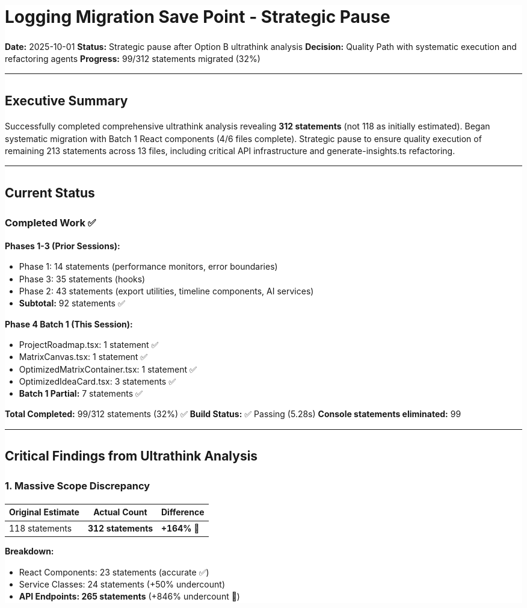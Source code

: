 # Logging Migration Save Point - Strategic Pause

**Date:** 2025-10-01
**Status:** Strategic pause after Option B ultrathink analysis
**Decision:** Quality Path with systematic execution and refactoring agents
**Progress:** 99/312 statements migrated (32%)

---

## Executive Summary

Successfully completed comprehensive ultrathink analysis revealing **312 statements** (not 118 as initially estimated). Began systematic migration with Batch 1 React components (4/6 files complete). Strategic pause to ensure quality execution of remaining 213 statements across 13 files, including critical API infrastructure and generate-insights.ts refactoring.

---

## Current Status

### Completed Work ✅

**Phases 1-3 (Prior Sessions):**
- Phase 1: 14 statements (performance monitors, error boundaries)
- Phase 3: 35 statements (hooks)
- Phase 2: 43 statements (export utilities, timeline components, AI services)
- **Subtotal:** 92 statements ✅

**Phase 4 Batch 1 (This Session):**
- ProjectRoadmap.tsx: 1 statement ✅
- MatrixCanvas.tsx: 1 statement ✅
- OptimizedMatrixContainer.tsx: 1 statement ✅
- OptimizedIdeaCard.tsx: 3 statements ✅
- **Batch 1 Partial:** 7 statements ✅

**Total Completed:** 99/312 statements (32%) ✅
**Build Status:** ✅ Passing (5.28s)
**Console statements eliminated:** 99

---

## Critical Findings from Ultrathink Analysis

### 1. Massive Scope Discrepancy

| Original Estimate | Actual Count | Difference |
|------------------|--------------|------------|
| 118 statements | **312 statements** | **+164%** 🚨 |

**Breakdown:**
- React Components: 23 statements (accurate ✅)
- Service Classes: 24 statements (+50% undercount)
- **API Endpoints: 265 statements** (+846% undercount 🚨)
